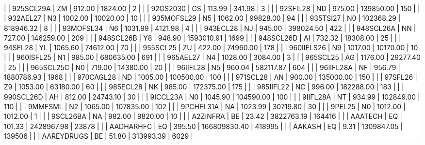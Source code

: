 |  | 925SCL29A | ZM | 912.00 | 1824.00 | 2 |
|  | 92GS2030 | GS | 113.99 | 341.98 | 3 |
|  | 92SFIL28 | ND | 975.00 | 139850.00 | 150 |
|  | 932AEL27 | N3 | 1002.00 | 10020.00 | 10 |
|  | 935MOFSL29 | N5 | 1062.00 | 99828.00 | 94 |
|  | 935TSI27 | N0 | 102368.29 | 818946.32 | 8 |
|  | 93MOFSL34 | N6 | 1031.99 | 4121.98 | 4 |
|  | 943ECL28 | NJ | 945.00 | 398024.50 | 422 |
|  | 948SCL26A | NN | 727.00 | 146259.00 | 209 |
|  | 948SCL26B | Y8 | 948.90 | 1593010.91 | 1699 |
|  | 948SCL26D | AI | 732.32 | 18308.00 | 25 |
|  | 94SFL28 | YL | 1065.60 | 74612.00 | 70 |
|  | 955SCL25 | ZU | 422.00 | 74960.00 | 178 |
|  | 960IIFLS26 | N9 | 1017.00 | 10170.00 | 10 |
|  | 960ISFL25 | N1 | 985.00 | 680635.00 | 691 |
|  | 965AEL27 | N4 | 1028.00 | 3084.00 | 3 |
|  | 965SCL25 | AG | 1176.00 | 29277.40 | 25 |
|  | 965SCL25C | N0 | 719.00 | 14380.00 | 20 |
|  | 96IIFL28 | N5 | 960.04 | 582117.87 | 604 |
|  | 96IIFL28A | NF | 956.79 | 1880786.93 | 1968 |
|  | 970CAGL28 | ND | 1005.00 | 100500.00 | 100 |
|  | 971SCL28 | AN | 900.00 | 135000.00 | 150 |
|  | 97SFL26 | Z9 | 1053.00 | 63180.00 | 60 |
|  | 985ECL28 | NK | 985.00 | 172375.00 | 175 |
|  | 985IIFL22 | NC | 996.00 | 182288.00 | 183 |
|  | 990SCL26D | AH | 812.00 | 24743.10 | 30 |
|  | 9ICCL23A | N0 | 1045.90 | 104590.00 | 100 |
|  | 9IIFL28A | NT | 934.99 | 102849.00 | 110 |
|  | 9MMFSML | N2 | 1065.00 | 107835.00 | 102 |
|  | 9PCHFL31A | NA | 1023.99 | 30719.80 | 30 |
|  | 9PEL25 | N0 | 1012.00 | 1012.00 | 1 |
|  | 9SCL26BA | NA | 982.00 | 9820.00 | 10 |
|  | A2ZINFRA | BE | 23.42 | 3822763.19 | 164416 |
|  | AAATECH | EQ | 101.33 | 2428967.98 | 23878 |
|  | AADHARHFC | EQ | 395.50 | 166809830.40 | 418995 |
|  | AAKASH | EQ | 9.31 | 1309847.05 | 139506 |
|  | AAREYDRUGS | BE | 51.80 | 313993.39 | 6029 |